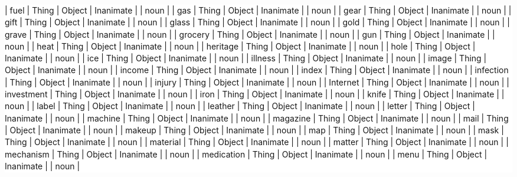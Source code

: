 | fuel | Thing | Object | Inanimate |  | noun | 
| gas | Thing | Object | Inanimate |  | noun | 
| gear | Thing | Object | Inanimate |  | noun | 
| gift | Thing | Object | Inanimate |  | noun | 
| glass | Thing | Object | Inanimate |  | noun | 
| gold | Thing | Object | Inanimate |  | noun | 
| grave | Thing | Object | Inanimate |  | noun | 
| grocery | Thing | Object | Inanimate |  | noun | 
| gun | Thing | Object | Inanimate |  | noun | 
| heat | Thing | Object | Inanimate |  | noun | 
| heritage | Thing | Object | Inanimate |  | noun | 
| hole | Thing | Object | Inanimate |  | noun | 
| ice | Thing | Object | Inanimate |  | noun | 
| illness | Thing | Object | Inanimate |  | noun | 
| image | Thing | Object | Inanimate |  | noun | 
| income | Thing | Object | Inanimate |  | noun | 
| index | Thing | Object | Inanimate |  | noun | 
| infection | Thing | Object | Inanimate |  | noun | 
| injury | Thing | Object | Inanimate |  | noun | 
| Internet | Thing | Object | Inanimate |  | noun | 
| investment | Thing | Object | Inanimate |  | noun | 
| iron | Thing | Object | Inanimate |  | noun | 
| knife | Thing | Object | Inanimate |  | noun | 
| label | Thing | Object | Inanimate |  | noun | 
| leather | Thing | Object | Inanimate |  | noun | 
| letter | Thing | Object | Inanimate |  | noun | 
| machine | Thing | Object | Inanimate |  | noun | 
| magazine | Thing | Object | Inanimate |  | noun | 
| mail | Thing | Object | Inanimate |  | noun | 
| makeup | Thing | Object | Inanimate |  | noun | 
| map | Thing | Object | Inanimate |  | noun | 
| mask | Thing | Object | Inanimate |  | noun | 
| material | Thing | Object | Inanimate |  | noun | 
| matter | Thing | Object | Inanimate |  | noun | 
| mechanism | Thing | Object | Inanimate |  | noun | 
| medication | Thing | Object | Inanimate |  | noun | 
| menu | Thing | Object | Inanimate |  | noun | 